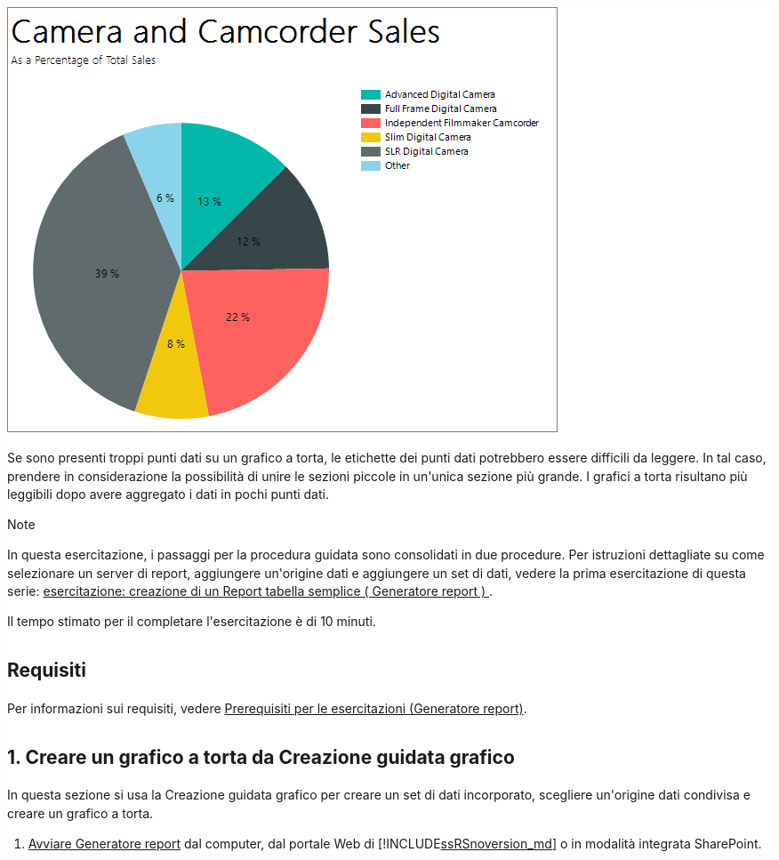 ![report-builder-pie-chart-final](../reporting-services/media/report-builder-pie-chart-final.png)
  
Se sono presenti troppi punti dati su un grafico a torta, le etichette dei punti dati potrebbero essere difficili da leggere. In tal caso, prendere in considerazione la possibilità di unire le sezioni piccole in un'unica sezione più grande. I grafici a torta risultano più leggibili dopo avere aggregato i dati in pochi punti dati.  
 
> [!NOTE]  
> In questa esercitazione, i passaggi per la procedura guidata sono consolidati in due procedure. Per istruzioni dettagliate su come selezionare un server di report, aggiungere un'origine dati e aggiungere un set di dati, vedere la prima esercitazione di questa serie: [esercitazione: creazione di un Report tabella semplice &#40; Generatore report &#41; ](../reporting-services/tutorial-creating-a-basic-table-report-report-builder.md).  
  
Il tempo stimato per il completare l'esercitazione è di 10 minuti.  
  
## <a name="requirements"></a>Requisiti  
Per informazioni sui requisiti, vedere [Prerequisiti per le esercitazioni &#40;Generatore report&#41;](../reporting-services/prerequisites-for-tutorials-report-builder.md).  
  
## <a name="Chart"></a>1. Creare un grafico a torta da Creazione guidata grafico  
In questa sezione si usa la Creazione guidata grafico per creare un set di dati incorporato, scegliere un'origine dati condivisa e creare un grafico a torta.  

  
1.  [Avviare Generatore report](../reporting-services/report-builder/start-report-builder.md) dal computer, dal portale Web di [!INCLUDE[ssRSnoversion_md](../includes/ssrsnoversion-md.md)] o in modalità integrata SharePoint.  
  